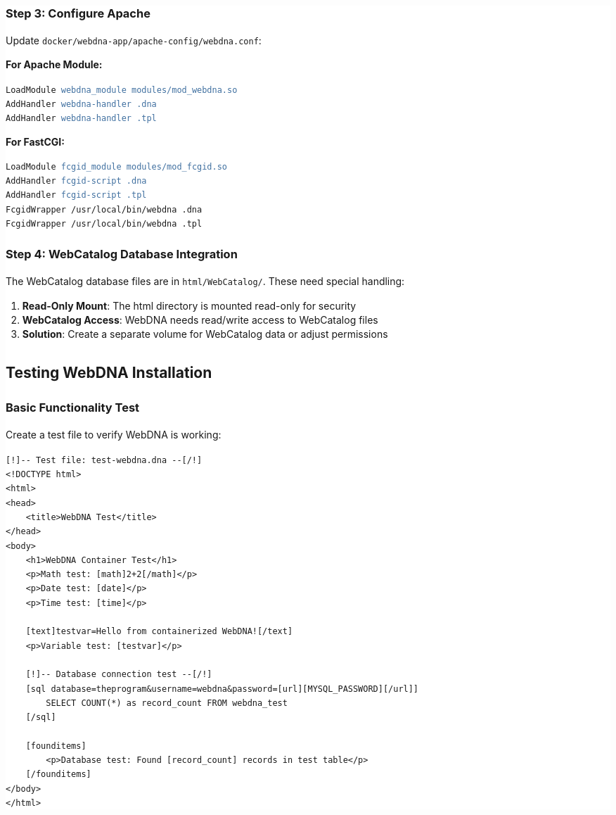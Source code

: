 ### Step 3: Configure Apache
Update `docker/webdna-app/apache-config/webdna.conf`:

**For Apache Module:**
```apache
LoadModule webdna_module modules/mod_webdna.so
AddHandler webdna-handler .dna
AddHandler webdna-handler .tpl
```

**For FastCGI:**
```apache
LoadModule fcgid_module modules/mod_fcgid.so
AddHandler fcgid-script .dna
AddHandler fcgid-script .tpl
FcgidWrapper /usr/local/bin/webdna .dna
FcgidWrapper /usr/local/bin/webdna .tpl
```

### Step 4: WebCatalog Database Integration
The WebCatalog database files are in `html/WebCatalog/`. These need special handling:

1. **Read-Only Mount**: The html directory is mounted read-only for security
2. **WebCatalog Access**: WebDNA needs read/write access to WebCatalog files
3. **Solution**: Create a separate volume for WebCatalog data or adjust permissions

## Testing WebDNA Installation

### Basic Functionality Test
Create a test file to verify WebDNA is working:

```webdna
[!]-- Test file: test-webdna.dna --[/!]
<!DOCTYPE html>
<html>
<head>
    <title>WebDNA Test</title>
</head>
<body>
    <h1>WebDNA Container Test</h1>
    <p>Math test: [math]2+2[/math]</p>
    <p>Date test: [date]</p>
    <p>Time test: [time]</p>
    
    [text]testvar=Hello from containerized WebDNA![/text]
    <p>Variable test: [testvar]</p>
    
    [!]-- Database connection test --[/!]
    [sql database=theprogram&username=webdna&password=[url][MYSQL_PASSWORD][/url]]
        SELECT COUNT(*) as record_count FROM webdna_test
    [/sql]
    
    [founditems]
        <p>Database test: Found [record_count] records in test table</p>
    [/founditems]
</body>
</html>
```
